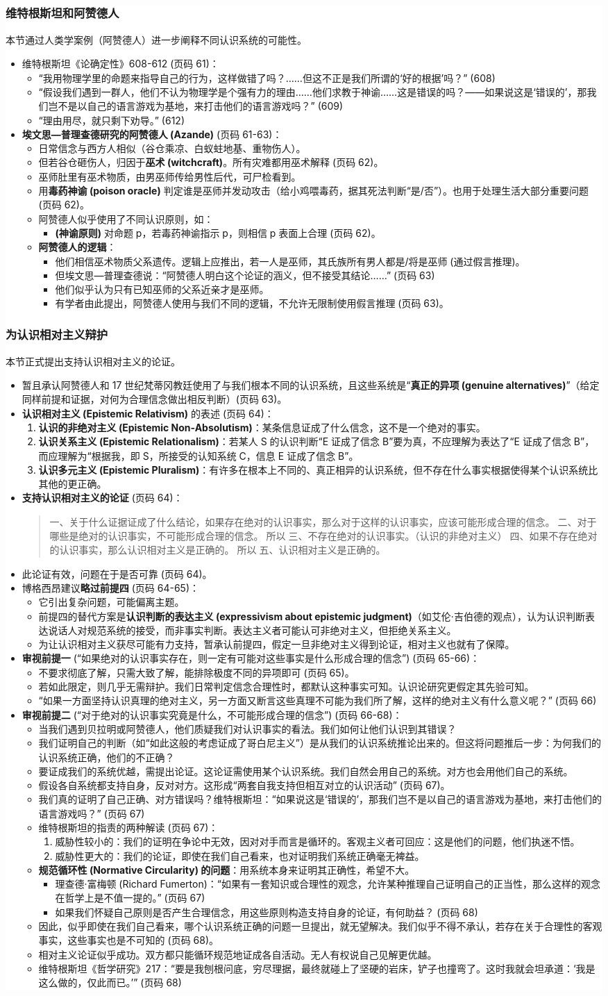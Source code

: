 ### 维特根斯坦和阿赞德人

本节通过人类学案例（阿赞德人）进一步阐释不同认识系统的可能性。
*   维特根斯坦《论确定性》608-612 (页码 61)：
    *   “我用物理学里的命题来指导自己的行为，这样做错了吗？……但这不正是我们所谓的‘好的根据’吗？” (608)
    *   “假设我们遇到一群人，他们不认为物理学是个强有力的理由……他们求教于神谕……这是错误的吗？——如果说这是‘错误的’，那我们岂不是以自己的语言游戏为基地，来打击他们的语言游戏吗？” (609)
    *   “理由用尽，就只剩下劝导。” (612)
*   **埃文思—普理查德研究的阿赞德人 (Azande)** (页码 61-63)：
    *   日常信念与西方人相似（谷仓乘凉、白蚁蛀地基、重物伤人）。
    *   但若谷仓砸伤人，归因于**巫术 (witchcraft)**。所有灾难都用巫术解释 (页码 62)。
    *   巫师肚里有巫术物质，由男巫师传给男性后代，可尸检看到。
    *   用**毒药神谕 (poison oracle)** 判定谁是巫师并发动攻击（给小鸡喂毒药，据其死法判断“是/否”）。也用于处理生活大部分重要问题 (页码 62)。
    *   阿赞德人似乎使用了不同认识原则，如：
        *   **(神谕原则)** 对命题 p，若毒药神谕指示 p，则相信 p 表面上合理 (页码 62)。
    *   **阿赞德人的逻辑**：
        *   他们相信巫术物质父系遗传。逻辑上应推出，若一人是巫师，其氏族所有男人都是/将是巫师 (通过假言推理)。
        *   但埃文思—普理查德说：“阿赞德人明白这个论证的涵义，但不接受其结论……” (页码 63)
        *   他们似乎认为只有已知巫师的父系近亲才是巫师。
        *   有学者由此提出，阿赞德人使用与我们不同的逻辑，不允许无限制使用假言推理 (页码 63)。

### 为认识相对主义辩护

本节正式提出支持认识相对主义的论证。
*   暂且承认阿赞德人和 17 世纪梵蒂冈教廷使用了与我们根本不同的认识系统，且这些系统是“**真正的异项 (genuine alternatives)**”（给定同样前提和证据，对何为合理信念做出相反判断）(页码 63)。
*   **认识相对主义 (Epistemic Relativism)** 的表述 (页码 64)：
    1.  **认识的非绝对主义 (Epistemic Non-Absolutism)**：某条信息证成了什么信念，这不是一个绝对的事实。
    2.  **认识关系主义 (Epistemic Relationalism)**：若某人 S 的认识判断“E 证成了信念 B”要为真，不应理解为表达了“E 证成了信念 B”，而应理解为“根据我，即 S，所接受的认知系统 C，信息 E 证成了信念 B”。
    3.  **认识多元主义 (Epistemic Pluralism)**：有许多在根本上不同的、真正相异的认识系统，但不存在什么事实根据使得某个认识系统比其他的更正确。
*   **支持认识相对主义的论证** (页码 64)：
    > 一、关于什么证据证成了什么结论，如果存在绝对的认识事实，那么对于这样的认识事实，应该可能形成合理的信念。
    > 二、对于哪些是绝对的认识事实，不可能形成合理的信念。
    > 所以
    > 三、不存在绝对的认识事实。（认识的非绝对主义）
    > 四、如果不存在绝对的认识事实，那么认识相对主义是正确的。
    > 所以
    > 五、认识相对主义是正确的。
*   此论证有效，问题在于是否可靠 (页码 64)。
*   博格西昂建议**略过前提四** (页码 64-65)：
    *   它引出复杂问题，可能偏离主题。
    *   前提四的替代方案是**认识判断的表达主义 (expressivism about epistemic judgment)**（如艾伦·吉伯德的观点），认为认识判断表达说话人对规范系统的接受，而非事实判断。表达主义者可能认可非绝对主义，但拒绝关系主义。
    *   为让认识相对主义获尽可能有力支持，暂承认前提四，假定一旦非绝对主义得到论证，相对主义也就有了保障。
*   **审视前提一** (“如果绝对的认识事实存在，则一定有可能对这些事实是什么形成合理的信念”) (页码 65-66)：
    *   不要求彻底了解，只需大致了解，能排除极度不同的异项即可 (页码 65)。
    *   若如此限定，则几乎无需辩护。我们日常判定信念合理性时，都默认这种事实可知。认识论研究更假定其先验可知。
    *   “如果一方面坚持认识真理的绝对主义，另一方面又断言这些真理不可能为我们所了解，这样的绝对主义有什么意义呢？” (页码 66)
*   **审视前提二** (“对于绝对的认识事实究竟是什么，不可能形成合理的信念”) (页码 66-68)：
    *   当我们遇到贝拉明或阿赞德人，他们质疑我们对认识事实的看法。我们如何让他们认识到其错误？
    *   我们证明自己的判断（如“如此这般的考虑证成了哥白尼主义”）是从我们的认识系统推论出来的。但这将问题推后一步：为何我们的认识系统正确，他们的不正确？
    *   要证成我们的系统优越，需提出论证。这论证需使用某个认识系统。我们自然会用自己的系统。对方也会用他们自己的系统。
    *   假设各自系统都支持自身，反对对方。这形成“两套自我支持但相互对立的认识活动” (页码 67)。
    *   我们真的证明了自己正确、对方错误吗？维特根斯坦：“如果说这是‘错误的’，那我们岂不是以自己的语言游戏为基地，来打击他们的语言游戏吗？” (页码 67)
    *   维特根斯坦的指责的两种解读 (页码 67)：
        1.  威胁性较小的：我们的证明在争论中无效，因对对手而言是循环的。客观主义者可回应：这是他们的问题，他们执迷不悟。
        2.  威胁性更大的：我们的论证，即使在我们自己看来，也对证明我们系统正确毫无裨益。
    *   **规范循环性 (Normative Circularity) 的问题**：用系统本身来证明其正确性，希望不大。
        *   理查德·富梅顿 (Richard Fumerton)：“如果有一套知识或合理性的观念，允许某种推理自己证明自己的正当性，那么这样的观念在哲学上是不值一提的。” (页码 67)
        *   如果我们怀疑自己原则是否产生合理信念，用这些原则构造支持自身的论证，有何助益？ (页码 68)
    *   因此，似乎即使在我们自己看来，哪个认识系统正确的问题一旦提出，就无望解决。我们似乎不得不承认，若存在关于合理性的客观事实，这些事实也是不可知的 (页码 68)。
    *   相对主义论证似乎成功。双方都只能循环规范地证成各自活动。无人有权说自己见解更优越。
    *   维特根斯坦《哲学研究》217：“要是我刨根问底，穷尽理据，最终就碰上了坚硬的岩床，铲子也撞弯了。这时我就会坦承道：‘我是这么做的，仅此而已。’” (页码 68)
